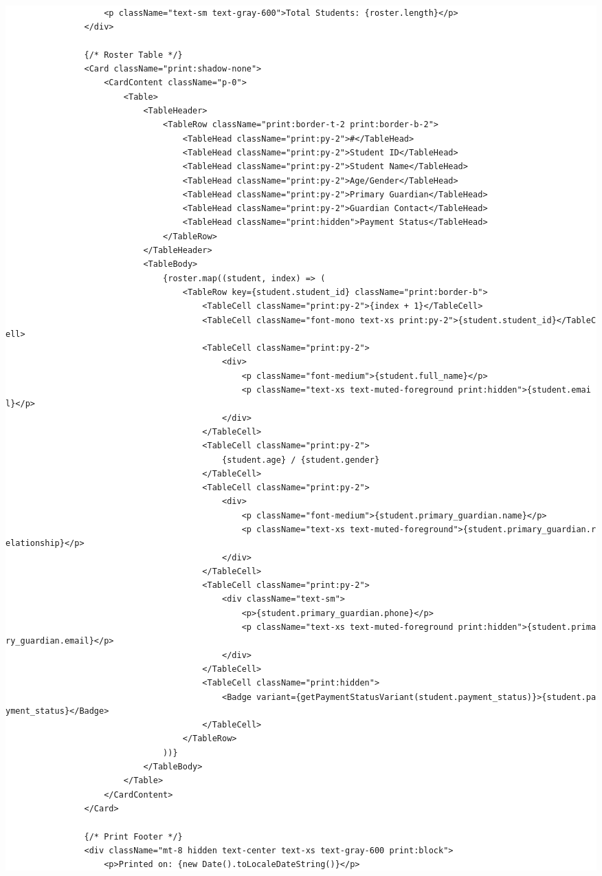 ```tsx
                    <p className="text-sm text-gray-600">Total Students: {roster.length}</p>
                </div>

                {/* Roster Table */}
                <Card className="print:shadow-none">
                    <CardContent className="p-0">
                        <Table>
                            <TableHeader>
                                <TableRow className="print:border-t-2 print:border-b-2">
                                    <TableHead className="print:py-2">#</TableHead>
                                    <TableHead className="print:py-2">Student ID</TableHead>
                                    <TableHead className="print:py-2">Student Name</TableHead>
                                    <TableHead className="print:py-2">Age/Gender</TableHead>
                                    <TableHead className="print:py-2">Primary Guardian</TableHead>
                                    <TableHead className="print:py-2">Guardian Contact</TableHead>
                                    <TableHead className="print:hidden">Payment Status</TableHead>
                                </TableRow>
                            </TableHeader>
                            <TableBody>
                                {roster.map((student, index) => (
                                    <TableRow key={student.student_id} className="print:border-b">
                                        <TableCell className="print:py-2">{index + 1}</TableCell>
                                        <TableCell className="font-mono text-xs print:py-2">{student.student_id}</TableCell>
                                        <TableCell className="print:py-2">
                                            <div>
                                                <p className="font-medium">{student.full_name}</p>
                                                <p className="text-xs text-muted-foreground print:hidden">{student.email}</p>
                                            </div>
                                        </TableCell>
                                        <TableCell className="print:py-2">
                                            {student.age} / {student.gender}
                                        </TableCell>
                                        <TableCell className="print:py-2">
                                            <div>
                                                <p className="font-medium">{student.primary_guardian.name}</p>
                                                <p className="text-xs text-muted-foreground">{student.primary_guardian.relationship}</p>
                                            </div>
                                        </TableCell>
                                        <TableCell className="print:py-2">
                                            <div className="text-sm">
                                                <p>{student.primary_guardian.phone}</p>
                                                <p className="text-xs text-muted-foreground print:hidden">{student.primary_guardian.email}</p>
                                            </div>
                                        </TableCell>
                                        <TableCell className="print:hidden">
                                            <Badge variant={getPaymentStatusVariant(student.payment_status)}>{student.payment_status}</Badge>
                                        </TableCell>
                                    </TableRow>
                                ))}
                            </TableBody>
                        </Table>
                    </CardContent>
                </Card>

                {/* Print Footer */}
                <div className="mt-8 hidden text-center text-xs text-gray-600 print:block">
                    <p>Printed on: {new Date().toLocaleDateString()}</p>
```